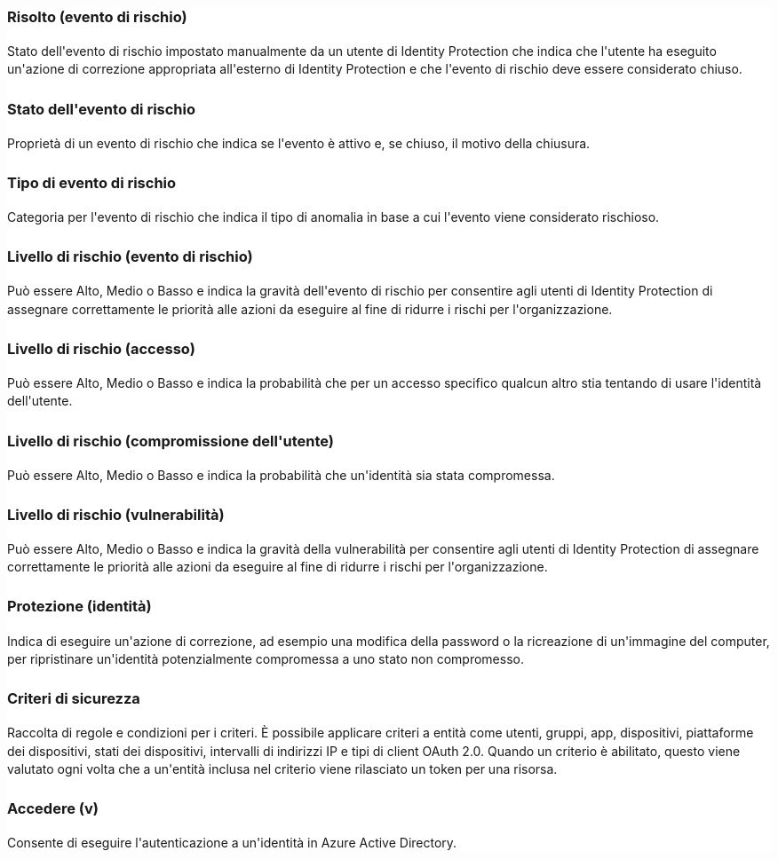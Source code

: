 ### <a name="resolved-risk-event"></a>Risolto (evento di rischio)
Stato dell'evento di rischio impostato manualmente da un utente di Identity Protection che indica che l'utente ha eseguito un'azione di correzione appropriata all'esterno di Identity Protection e che l'evento di rischio deve essere considerato chiuso.

### <a name="risk-event-status"></a>Stato dell'evento di rischio
Proprietà di un evento di rischio che indica se l'evento è attivo e, se chiuso, il motivo della chiusura.

### <a name="risk-event-type"></a>Tipo di evento di rischio
Categoria per l'evento di rischio che indica il tipo di anomalia in base a cui l'evento viene considerato rischioso.

### <a name="risk-level-risk-event"></a>Livello di rischio (evento di rischio)
Può essere Alto, Medio o Basso e indica la gravità dell'evento di rischio per consentire agli utenti di Identity Protection di assegnare correttamente le priorità alle azioni da eseguire al fine di ridurre i rischi per l'organizzazione. 

### <a name="risk-level-sign-in"></a>Livello di rischio (accesso)
Può essere Alto, Medio o Basso e indica la probabilità che per un accesso specifico qualcun altro stia tentando di usare l'identità dell'utente.

### <a name="risk-level-user-compromise"></a>Livello di rischio (compromissione dell'utente)
Può essere Alto, Medio o Basso e indica la probabilità che un'identità sia stata compromessa.

### <a name="risk-level-vulnerability"></a>Livello di rischio (vulnerabilità)
Può essere Alto, Medio o Basso e indica la gravità della vulnerabilità per consentire agli utenti di Identity Protection di assegnare correttamente le priorità alle azioni da eseguire al fine di ridurre i rischi per l'organizzazione.

### <a name="secure-identity"></a>Protezione (identità)
Indica di eseguire un'azione di correzione, ad esempio una modifica della password o la ricreazione di un'immagine del computer, per ripristinare un'identità potenzialmente compromessa a uno stato non compromesso.

### <a name="security-policy"></a>Criteri di sicurezza
Raccolta di regole e condizioni per i criteri. È possibile applicare criteri a entità come utenti, gruppi, app, dispositivi, piattaforme dei dispositivi, stati dei dispositivi, intervalli di indirizzi IP e tipi di client OAuth 2.0. Quando un criterio è abilitato, questo viene valutato ogni volta che a un'entità inclusa nel criterio viene rilasciato un token per una risorsa.

### <a name="sign-in-v"></a>Accedere (v)
Consente di eseguire l'autenticazione a un'identità in Azure Active Directory.
